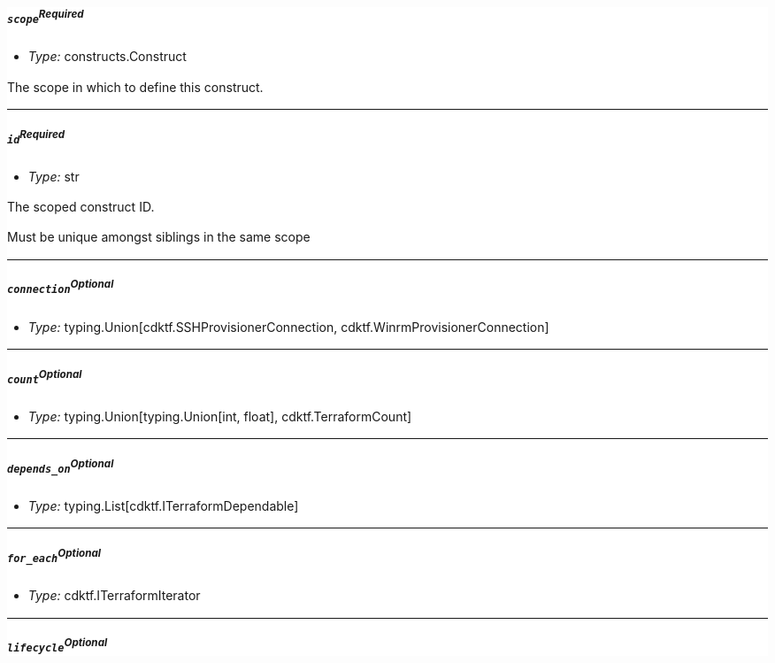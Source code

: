 
##### `scope`<sup>Required</sup> <a name="scope" id="@cdktf/provider-gitlab.groupEpicBoard.GroupEpicBoard.Initializer.parameter.scope"></a>

- *Type:* constructs.Construct

The scope in which to define this construct.

---

##### `id`<sup>Required</sup> <a name="id" id="@cdktf/provider-gitlab.groupEpicBoard.GroupEpicBoard.Initializer.parameter.id"></a>

- *Type:* str

The scoped construct ID.

Must be unique amongst siblings in the same scope

---

##### `connection`<sup>Optional</sup> <a name="connection" id="@cdktf/provider-gitlab.groupEpicBoard.GroupEpicBoard.Initializer.parameter.connection"></a>

- *Type:* typing.Union[cdktf.SSHProvisionerConnection, cdktf.WinrmProvisionerConnection]

---

##### `count`<sup>Optional</sup> <a name="count" id="@cdktf/provider-gitlab.groupEpicBoard.GroupEpicBoard.Initializer.parameter.count"></a>

- *Type:* typing.Union[typing.Union[int, float], cdktf.TerraformCount]

---

##### `depends_on`<sup>Optional</sup> <a name="depends_on" id="@cdktf/provider-gitlab.groupEpicBoard.GroupEpicBoard.Initializer.parameter.dependsOn"></a>

- *Type:* typing.List[cdktf.ITerraformDependable]

---

##### `for_each`<sup>Optional</sup> <a name="for_each" id="@cdktf/provider-gitlab.groupEpicBoard.GroupEpicBoard.Initializer.parameter.forEach"></a>

- *Type:* cdktf.ITerraformIterator

---

##### `lifecycle`<sup>Optional</sup> <a name="lifecycle" id="@cdktf/provider-gitlab.groupEpicBoard.GroupEpicBoard.Initializer.parameter.lifecycle"></a>
